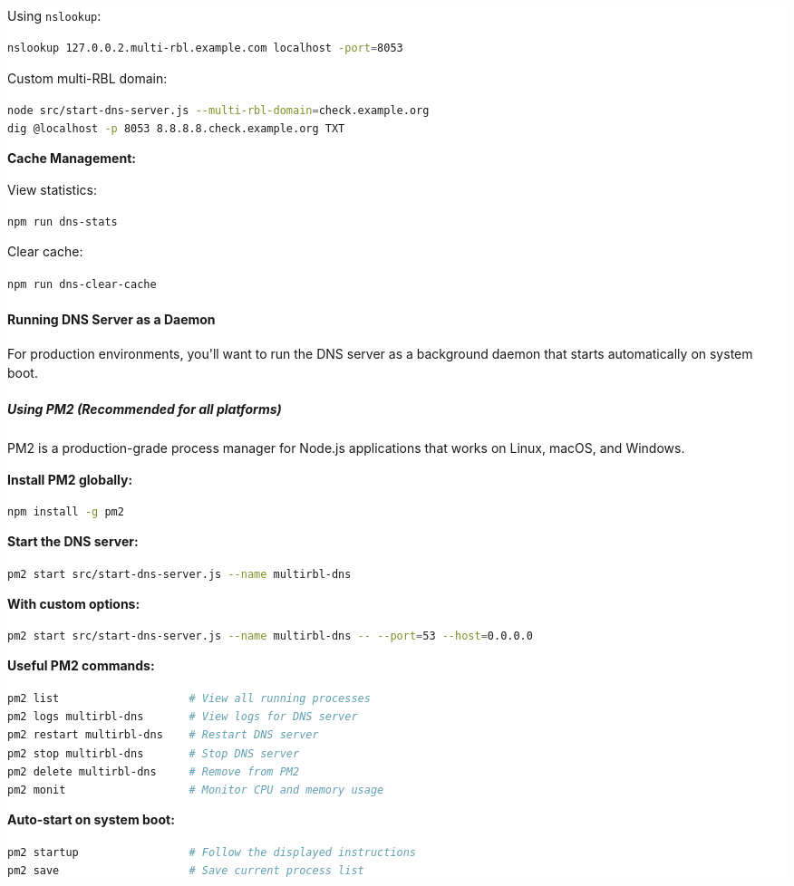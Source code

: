 Using `nslookup`:
```bash
nslookup 127.0.0.2.multi-rbl.example.com localhost -port=8053
```

Custom multi-RBL domain:
```bash
node src/start-dns-server.js --multi-rbl-domain=check.example.org
dig @localhost -p 8053 8.8.8.8.check.example.org TXT
```

**Cache Management:**

View statistics:
```bash
npm run dns-stats
```

Clear cache:
```bash
npm run dns-clear-cache
```

#### Running DNS Server as a Daemon

For production environments, you'll want to run the DNS server as a background daemon that starts automatically on system boot.

##### Using PM2 (Recommended for all platforms)

PM2 is a production-grade process manager for Node.js applications that works on Linux, macOS, and Windows.

**Install PM2 globally:**
```bash
npm install -g pm2
```

**Start the DNS server:**
```bash
pm2 start src/start-dns-server.js --name multirbl-dns
```

**With custom options:**
```bash
pm2 start src/start-dns-server.js --name multirbl-dns -- --port=53 --host=0.0.0.0
```

**Useful PM2 commands:**
```bash
pm2 list                    # View all running processes
pm2 logs multirbl-dns       # View logs for DNS server
pm2 restart multirbl-dns    # Restart DNS server
pm2 stop multirbl-dns       # Stop DNS server
pm2 delete multirbl-dns     # Remove from PM2
pm2 monit                   # Monitor CPU and memory usage
```

**Auto-start on system boot:**
```bash
pm2 startup                 # Follow the displayed instructions
pm2 save                    # Save current process list
```
